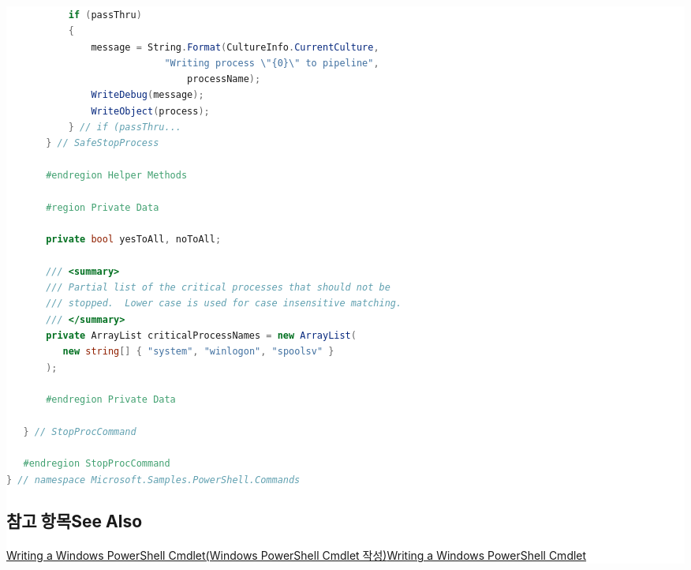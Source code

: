 ```csharp
           if (passThru)
           {
               message = String.Format(CultureInfo.CurrentCulture,
                            "Writing process \"{0}\" to pipeline",
                                processName);
               WriteDebug(message);
               WriteObject(process);
           } // if (passThru...
       } // SafeStopProcess

       #endregion Helper Methods

       #region Private Data

       private bool yesToAll, noToAll;

       /// <summary>
       /// Partial list of the critical processes that should not be
       /// stopped.  Lower case is used for case insensitive matching.
       /// </summary>
       private ArrayList criticalProcessNames = new ArrayList(
          new string[] { "system", "winlogon", "spoolsv" }
       );

       #endregion Private Data

   } // StopProcCommand

   #endregion StopProcCommand
} // namespace Microsoft.Samples.PowerShell.Commands
```

## <a name="see-also"></a><span data-ttu-id="e151a-128">참고 항목</span><span class="sxs-lookup"><span data-stu-id="e151a-128">See Also</span></span>

[<span data-ttu-id="e151a-129">Writing a Windows PowerShell Cmdlet(Windows PowerShell Cmdlet 작성)</span><span class="sxs-lookup"><span data-stu-id="e151a-129">Writing a Windows PowerShell Cmdlet</span></span>](./writing-a-windows-powershell-cmdlet.md)
